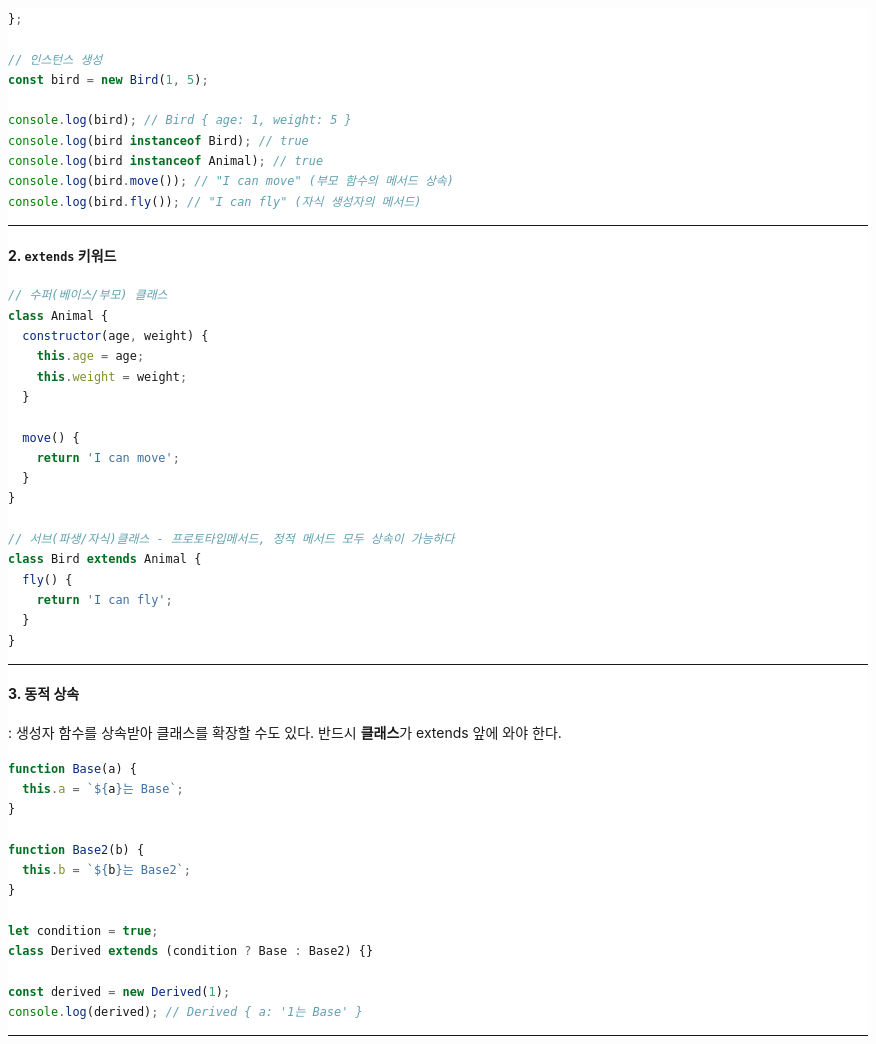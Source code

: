 ```js
};

// 인스턴스 생성
const bird = new Bird(1, 5);

console.log(bird); // Bird { age: 1, weight: 5 }
console.log(bird instanceof Bird); // true
console.log(bird instanceof Animal); // true
console.log(bird.move()); // "I can move" (부모 함수의 메서드 상속)
console.log(bird.fly()); // "I can fly" (자식 생성자의 메서드)
```

---

#### 2. `extends` 키워드

```js
// 수퍼(베이스/부모) 클래스
class Animal {
  constructor(age, weight) {
    this.age = age;
    this.weight = weight;
  }

  move() {
    return 'I can move';
  }
}

// 서브(파생/자식)클래스 - 프로토타입메서드, 정적 메서드 모두 상속이 가능하다
class Bird extends Animal {
  fly() {
    return 'I can fly';
  }
}
```

---

#### 3. 동적 상속

: 생성자 함수를 상속받아 클래스를 확장할 수도 있다. 반드시 **클래스**가 extends 앞에 와야 한다.

```js
function Base(a) {
  this.a = `${a}는 Base`;
}

function Base2(b) {
  this.b = `${b}는 Base2`;
}

let condition = true;
class Derived extends (condition ? Base : Base2) {}

const derived = new Derived(1);
console.log(derived); // Derived { a: '1는 Base' }
```

---